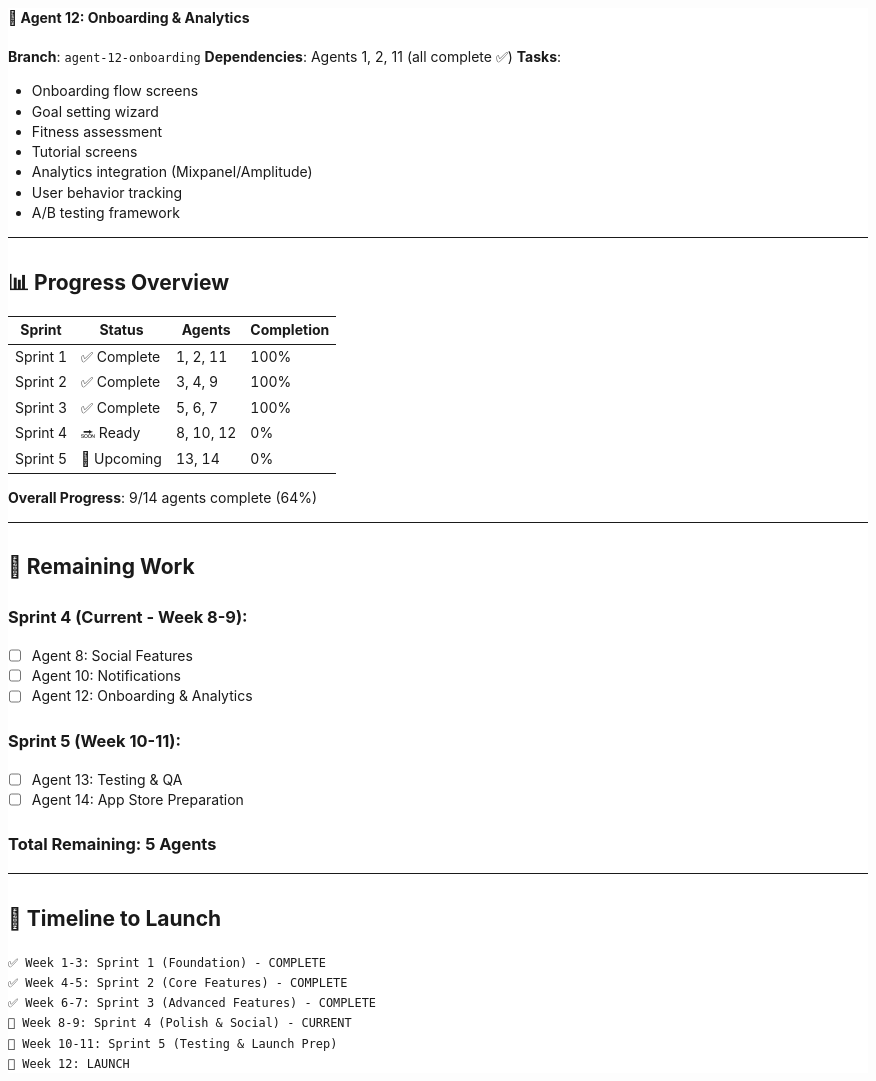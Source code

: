 #### 🎯 Agent 12: Onboarding & Analytics
**Branch**: `agent-12-onboarding`
**Dependencies**: Agents 1, 2, 11 (all complete ✅)
**Tasks**:
- Onboarding flow screens
- Goal setting wizard
- Fitness assessment
- Tutorial screens
- Analytics integration (Mixpanel/Amplitude)
- User behavior tracking
- A/B testing framework

---

## 📊 Progress Overview

| Sprint | Status | Agents | Completion |
|--------|--------|--------|------------|
| Sprint 1 | ✅ Complete | 1, 2, 11 | 100% |
| Sprint 2 | ✅ Complete | 3, 4, 9 | 100% |
| Sprint 3 | ✅ Complete | 5, 6, 7 | 100% |
| Sprint 4 | 🔜 Ready | 8, 10, 12 | 0% |
| Sprint 5 | 📅 Upcoming | 13, 14 | 0% |

**Overall Progress**: 9/14 agents complete (64%)

---

## 🎯 Remaining Work

### Sprint 4 (Current - Week 8-9):
- [ ] Agent 8: Social Features
- [ ] Agent 10: Notifications  
- [ ] Agent 12: Onboarding & Analytics

### Sprint 5 (Week 10-11):
- [ ] Agent 13: Testing & QA
- [ ] Agent 14: App Store Preparation

### Total Remaining: 5 Agents

---

## 📅 Timeline to Launch

```
✅ Week 1-3: Sprint 1 (Foundation) - COMPLETE
✅ Week 4-5: Sprint 2 (Core Features) - COMPLETE
✅ Week 6-7: Sprint 3 (Advanced Features) - COMPLETE
📍 Week 8-9: Sprint 4 (Polish & Social) - CURRENT
📅 Week 10-11: Sprint 5 (Testing & Launch Prep)
🚀 Week 12: LAUNCH
```
